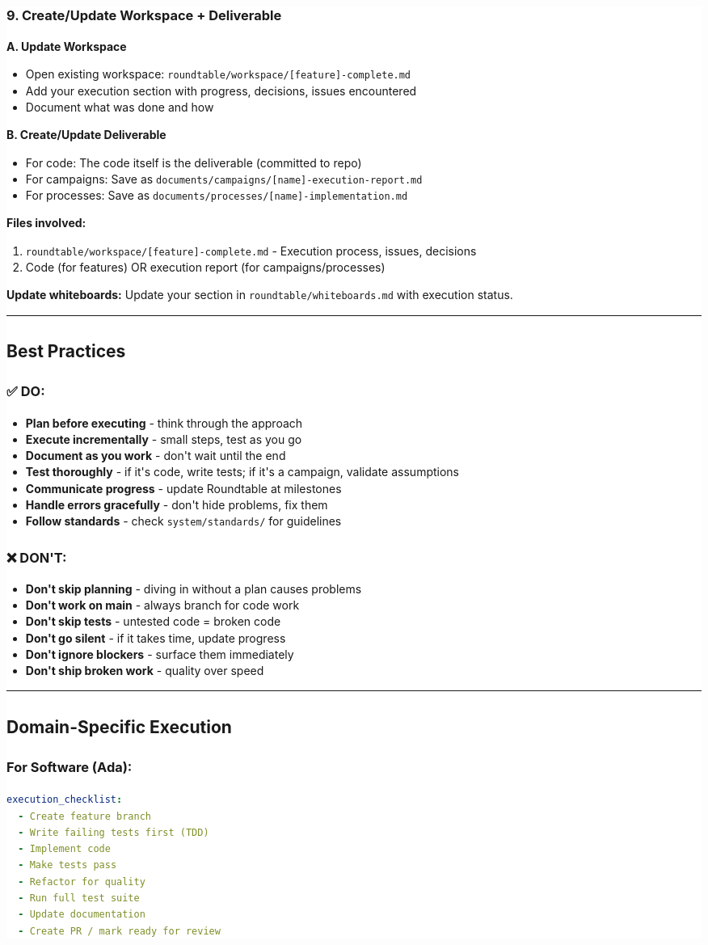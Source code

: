### 9. Create/Update Workspace + Deliverable

**A. Update Workspace**
- Open existing workspace: `roundtable/workspace/[feature]-complete.md`
- Add your execution section with progress, decisions, issues encountered
- Document what was done and how

**B. Create/Update Deliverable**
- For code: The code itself is the deliverable (committed to repo)
- For campaigns: Save as `documents/campaigns/[name]-execution-report.md`
- For processes: Save as `documents/processes/[name]-implementation.md`

**Files involved:**
1. `roundtable/workspace/[feature]-complete.md` - Execution process, issues, decisions
2. Code (for features) OR execution report (for campaigns/processes)

**Update whiteboards:** Update your section in `roundtable/whiteboards.md` with execution status.

---

## Best Practices

### ✅ DO:
- **Plan before executing** - think through the approach
- **Execute incrementally** - small steps, test as you go
- **Document as you work** - don't wait until the end
- **Test thoroughly** - if it's code, write tests; if it's a campaign, validate assumptions
- **Communicate progress** - update Roundtable at milestones
- **Handle errors gracefully** - don't hide problems, fix them
- **Follow standards** - check `system/standards/` for guidelines

### ❌ DON'T:
- **Don't skip planning** - diving in without a plan causes problems
- **Don't work on main** - always branch for code work
- **Don't skip tests** - untested code = broken code
- **Don't go silent** - if it takes time, update progress
- **Don't ignore blockers** - surface them immediately
- **Don't ship broken work** - quality over speed

---

## Domain-Specific Execution

### For Software (Ada):
```yaml
execution_checklist:
  - Create feature branch
  - Write failing tests first (TDD)
  - Implement code
  - Make tests pass
  - Refactor for quality
  - Run full test suite
  - Update documentation
  - Create PR / mark ready for review
```
